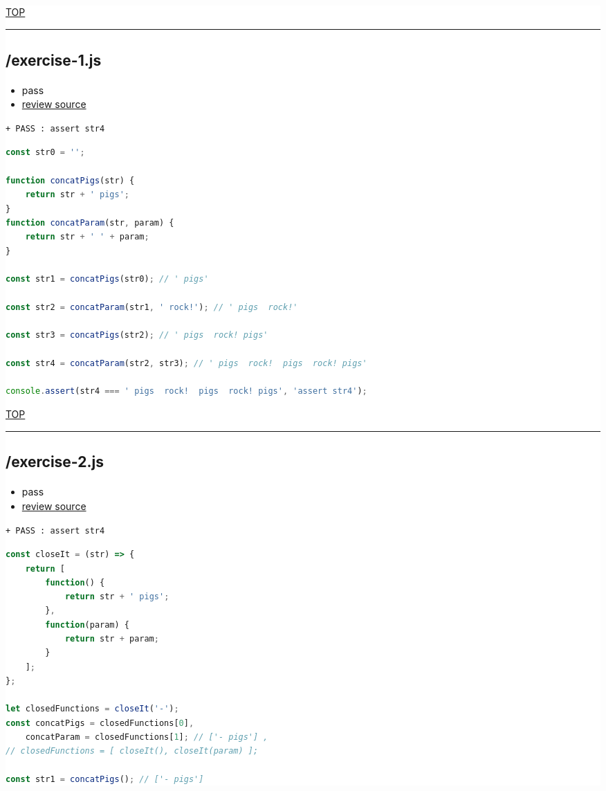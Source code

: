[TOP](#event-loop)

---

## /exercise-1.js

* pass
* [review source](./exercise-1.js)

```txt
+ PASS : assert str4
```

```js
const str0 = '';

function concatPigs(str) {
	return str + ' pigs';
}
function concatParam(str, param) {
	return str + ' ' + param;
}

const str1 = concatPigs(str0); // ' pigs'

const str2 = concatParam(str1, ' rock!'); // ' pigs  rock!'

const str3 = concatPigs(str2); // ' pigs  rock! pigs'

const str4 = concatParam(str2, str3); // ' pigs  rock!  pigs  rock! pigs'

console.assert(str4 === ' pigs  rock!  pigs  rock! pigs', 'assert str4');

```

[TOP](#event-loop)

---

## /exercise-2.js

* pass
* [review source](./exercise-2.js)

```txt
+ PASS : assert str4
```

```js
const closeIt = (str) => {
	return [
		function() {
			return str + ' pigs';
		},
		function(param) {
			return str + param;
		}
	];
};

let closedFunctions = closeIt('-');
const concatPigs = closedFunctions[0],
	concatParam = closedFunctions[1]; // ['- pigs'] ,
// closedFunctions = [ closeIt(), closeIt(param) ];

const str1 = concatPigs(); // ['- pigs']

```
